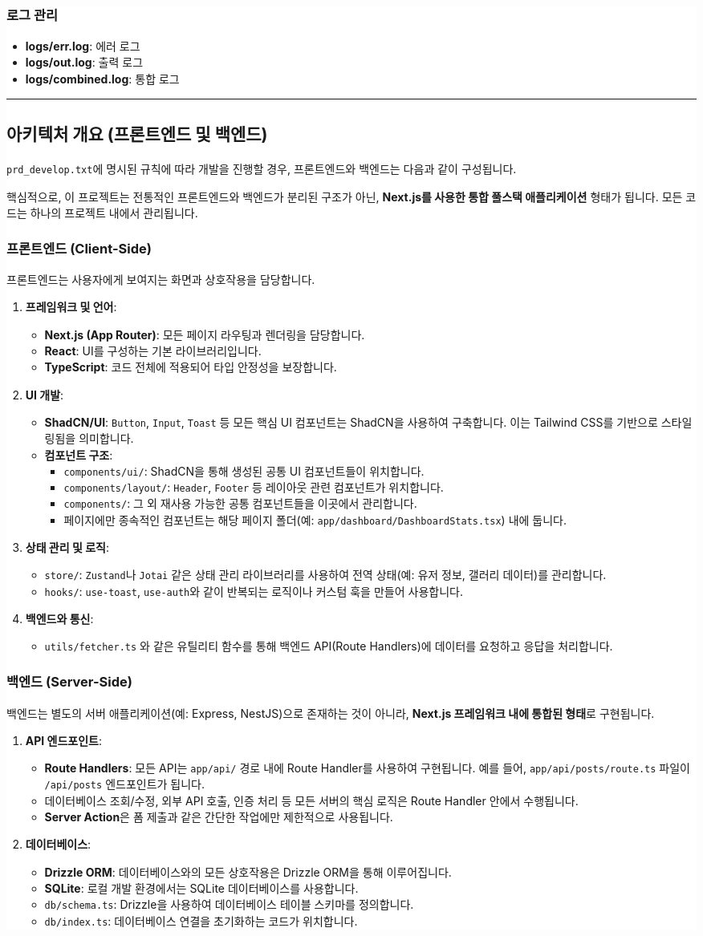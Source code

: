 ### 로그 관리
-   **logs/err.log**: 에러 로그
-   **logs/out.log**: 출력 로그
-   **logs/combined.log**: 통합 로그

---

## 아키텍처 개요 (프론트엔드 및 백엔드)

`prd_develop.txt`에 명시된 규칙에 따라 개발을 진행할 경우, 프론트엔드와 백엔드는 다음과 같이 구성됩니다.

핵심적으로, 이 프로젝트는 전통적인 프론트엔드와 백엔드가 분리된 구조가 아닌, **Next.js를 사용한 통합 풀스택 애플리케이션** 형태가 됩니다. 모든 코드는 하나의 프로젝트 내에서 관리됩니다.

### 프론트엔드 (Client-Side)

프론트엔드는 사용자에게 보여지는 화면과 상호작용을 담당합니다.

1.  **프레임워크 및 언어**:
    *   **Next.js (App Router)**: 모든 페이지 라우팅과 렌더링을 담당합니다.
    *   **React**: UI를 구성하는 기본 라이브러리입니다.
    *   **TypeScript**: 코드 전체에 적용되어 타입 안정성을 보장합니다.

2.  **UI 개발**:
    *   **ShadCN/UI**: `Button`, `Input`, `Toast` 등 모든 핵심 UI 컴포넌트는 ShadCN을 사용하여 구축합니다. 이는 Tailwind CSS를 기반으로 스타일링됨을 의미합니다.
    *   **컴포넌트 구조**:
        *   `components/ui/`: ShadCN을 통해 생성된 공통 UI 컴포넌트들이 위치합니다.
        *   `components/layout/`: `Header`, `Footer` 등 레이아웃 관련 컴포넌트가 위치합니다.
        *   `components/`: 그 외 재사용 가능한 공통 컴포넌트들을 이곳에서 관리합니다.
        *   페이지에만 종속적인 컴포넌트는 해당 페이지 폴더(예: `app/dashboard/DashboardStats.tsx`) 내에 둡니다.

3.  **상태 관리 및 로직**:
    *   `store/`: `Zustand`나 `Jotai` 같은 상태 관리 라이브러리를 사용하여 전역 상태(예: 유저 정보, 갤러리 데이터)를 관리합니다.
    *   `hooks/`: `use-toast`, `use-auth`와 같이 반복되는 로직이나 커스텀 훅을 만들어 사용합니다.

4.  **백엔드와 통신**:
    *   `utils/fetcher.ts` 와 같은 유틸리티 함수를 통해 백엔드 API(Route Handlers)에 데이터를 요청하고 응답을 처리합니다.

### 백엔드 (Server-Side)

백엔드는 별도의 서버 애플리케이션(예: Express, NestJS)으로 존재하는 것이 아니라, **Next.js 프레임워크 내에 통합된 형태**로 구현됩니다.

1.  **API 엔드포인트**:
    *   **Route Handlers**: 모든 API는 `app/api/` 경로 내에 Route Handler를 사용하여 구현됩니다. 예를 들어, `app/api/posts/route.ts` 파일이 `/api/posts` 엔드포인트가 됩니다.
    *   데이터베이스 조회/수정, 외부 API 호출, 인증 처리 등 모든 서버의 핵심 로직은 Route Handler 안에서 수행됩니다.
    *   **Server Action**은 폼 제출과 같은 간단한 작업에만 제한적으로 사용됩니다.

2.  **데이터베이스**:
    *   **Drizzle ORM**: 데이터베이스와의 모든 상호작용은 Drizzle ORM을 통해 이루어집니다.
    *   **SQLite**: 로컬 개발 환경에서는 SQLite 데이터베이스를 사용합니다.
    *   `db/schema.ts`: Drizzle을 사용하여 데이터베이스 테이블 스키마를 정의합니다.
    *   `db/index.ts`: 데이터베이스 연결을 초기화하는 코드가 위치합니다.
